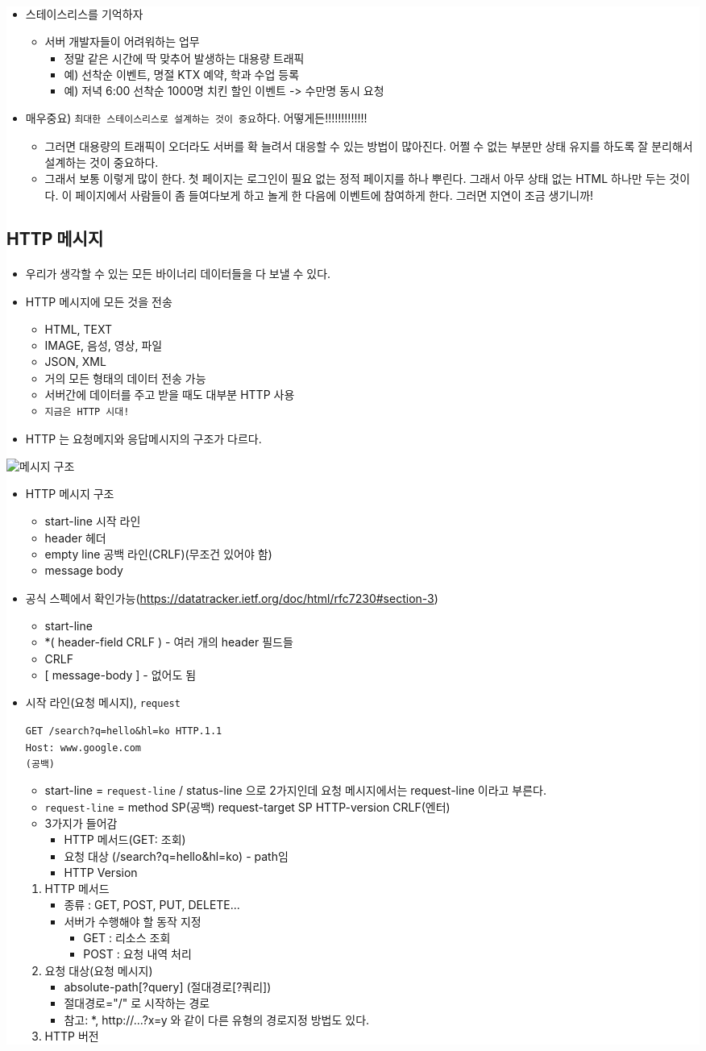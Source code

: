 
- 스테이스리스를 기억하자
    - 서버 개발자들이 어려워하는 업무
        - 정말 같은 시간에 딱 맞추어 발생하는 대용량 트래픽
        - 예) 선착순 이벤트, 명절 KTX 예약, 학과 수업 등록
        - 예) 저녁 6:00 선착순 1000명 치킨 할인 이벤트 -> 수만명 동시 요청

- 매우중요) `최대한 스테이스리스로 설계하는 것이 중요`하다. 어떻게든!!!!!!!!!!!!!
    - 그러면 대용량의 트래픽이 오더라도 서버를 확 늘려서 대응할 수 있는 방법이 많아진다. 어쩔 수 없는 부분만 상태 유지를 하도록 잘 분리해서 설계하는 것이 중요하다.
    - 그래서 보통 이렇게 많이 한다. 첫 페이지는 로그인이 필요 없는 정적 페이지를 하나 뿌린다. 그래서 아무 상태 없는 HTML 하나만 두는 것이다. 이 페이지에서 사람들이 좀 들여다보게 하고 놀게 한 다음에 이벤트에 참여하게 한다. 그러면 지연이 조금 생기니까!

## HTTP 메시지
- 우리가 생각할 수 있는 모든 바이너리 데이터들을 다 보낼 수 있다.
- HTTP 메시지에 모든 것을 전송
    - HTML, TEXT
    - IMAGE, 음성, 영상, 파일
    - JSON, XML
    - 거의 모든 형태의 데이터 전송 가능
    - 서버간에 데이터를 주고 받을 때도 대부분 HTTP 사용
    - `지금은 HTTP 시대!`

- HTTP 는 요청메지와 응답메시지의 구조가 다르다.

![메시지 구조](https://user-images.githubusercontent.com/57219160/129676172-3d2d7d1f-f43c-4356-9caa-7de0fa1f1cb9.PNG)

- HTTP 메시지 구조
    - start-line 시작 라인
    - header 헤더
    - empty line 공백 라인(CRLF)(무조건 있어야 함)
    - message body

- 공식 스펙에서 확인가능(https://datatracker.ietf.org/doc/html/rfc7230#section-3)
    - start-line
    - *( header-field CRLF ) - 여러 개의 header 필드들
    - CRLF 
    - [ message-body ] - 없어도 됨

- 시작 라인(요청 메시지), `request`
    ```
    GET /search?q=hello&hl=ko HTTP.1.1
    Host: www.google.com
    (공백)
    ```
    - start-line = `request-line` / status-line 으로 2가지인데 요청 메시지에서는 request-line 이라고 부른다.
    - `request-line` = method SP(공백) request-target SP HTTP-version CRLF(엔터)
    - 3가지가 들어감
        - HTTP 메서드(GET: 조회)
        - 요청 대상 (/search?q=hello&hl=ko) - path임
        - HTTP Version

    1. HTTP 메서드
        - 종류 : GET, POST, PUT, DELETE...
        - 서버가 수행해야 할 동작 지정
            - GET : 리소스 조회
            - POST : 요청 내역 처리
    2. 요청 대상(요청 메시지)
        - absolute-path[?query] (절대경로[?쿼리])
        - 절대경로="/" 로 시작하는 경로
        - 참고: *, http://...?x=y 와 같이 다른 유형의 경로지정 방법도 있다.
    3. HTTP 버전
        